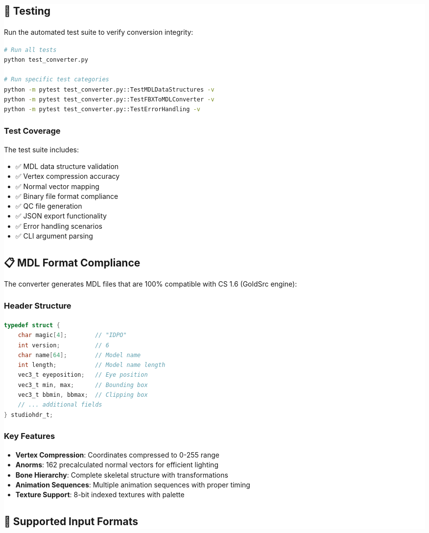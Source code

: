 ## 🧪 Testing

Run the automated test suite to verify conversion integrity:

```bash
# Run all tests
python test_converter.py

# Run specific test categories
python -m pytest test_converter.py::TestMDLDataStructures -v
python -m pytest test_converter.py::TestFBXToMDLConverter -v
python -m pytest test_converter.py::TestErrorHandling -v
```

### Test Coverage

The test suite includes:
- ✅ MDL data structure validation
- ✅ Vertex compression accuracy
- ✅ Normal vector mapping
- ✅ Binary file format compliance
- ✅ QC file generation
- ✅ JSON export functionality
- ✅ Error handling scenarios
- ✅ CLI argument parsing

## 📋 MDL Format Compliance

The converter generates MDL files that are 100% compatible with CS 1.6 (GoldSrc engine):

### Header Structure
```c
typedef struct {
    char magic[4];        // "IDPO"
    int version;          // 6
    char name[64];        // Model name
    int length;           // Model name length
    vec3_t eyeposition;   // Eye position
    vec3_t min, max;      // Bounding box
    vec3_t bbmin, bbmax;  // Clipping box
    // ... additional fields
} studiohdr_t;
```

### Key Features
- **Vertex Compression**: Coordinates compressed to 0-255 range
- **Anorms**: 162 precalculated normal vectors for efficient lighting
- **Bone Hierarchy**: Complete skeletal structure with transformations
- **Animation Sequences**: Multiple animation sequences with proper timing
- **Texture Support**: 8-bit indexed textures with palette

## 🎨 Supported Input Formats
